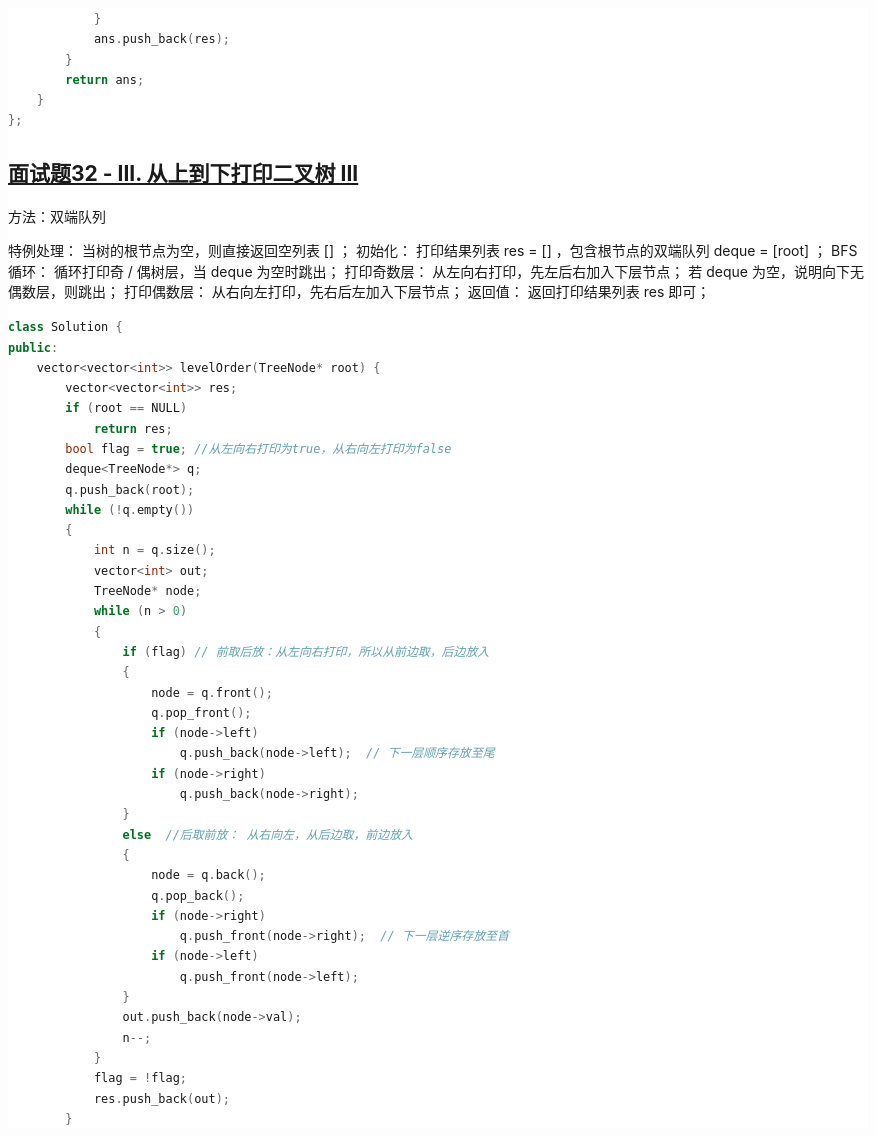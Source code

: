 ```cpp
			}
			ans.push_back(res);
		}
		return ans;
	}
};


```

## [面试题32 - III. 从上到下打印二叉树 III](https://leetcode-cn.com/problems/cong-shang-dao-xia-da-yin-er-cha-shu-iii-lcof/)  

方法：双端队列 

特例处理： 当树的根节点为空，则直接返回空列表 [] ；
初始化： 打印结果列表 res = [] ，包含根节点的双端队列 deque = [root] ；
BFS 循环： 循环打印奇 / 偶树层，当 deque 为空时跳出；
打印奇数层： 从左向右打印，先左后右加入下层节点；
若 deque 为空，说明向下无偶数层，则跳出；
打印偶数层： 从右向左打印，先右后左加入下层节点；
返回值： 返回打印结果列表 res 即可；

```cpp
class Solution {
public:
	vector<vector<int>> levelOrder(TreeNode* root) {
		vector<vector<int>> res;
		if (root == NULL)
			return res;
		bool flag = true; //从左向右打印为true，从右向左打印为false
		deque<TreeNode*> q;
		q.push_back(root);
		while (!q.empty())
		{
			int n = q.size();
			vector<int> out;
			TreeNode* node;
			while (n > 0)
			{
				if (flag) // 前取后放：从左向右打印，所以从前边取，后边放入
				{
					node = q.front();
					q.pop_front();
					if (node->left)
						q.push_back(node->left);  // 下一层顺序存放至尾
					if (node->right)
						q.push_back(node->right);
				}
				else  //后取前放： 从右向左，从后边取，前边放入
				{
					node = q.back();
					q.pop_back();
					if (node->right)
						q.push_front(node->right);  // 下一层逆序存放至首
					if (node->left)
						q.push_front(node->left);
				}
				out.push_back(node->val);
				n--;
			}
			flag = !flag;
			res.push_back(out);
		}
```